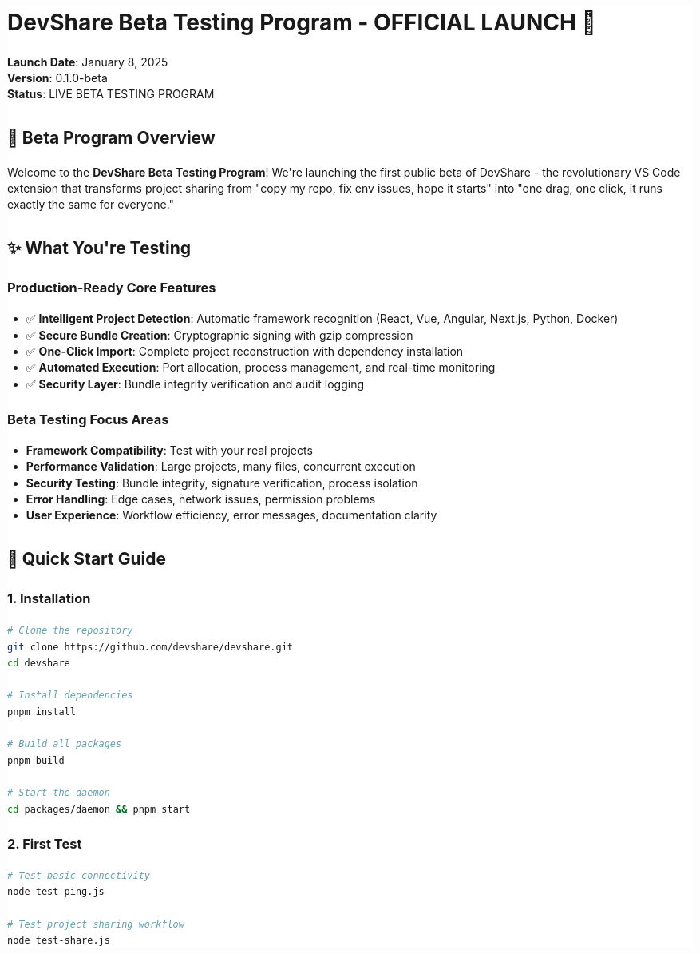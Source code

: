 # DevShare Beta Testing Program - OFFICIAL LAUNCH 🚀

**Launch Date**: January 8, 2025  
**Version**: 0.1.0-beta  
**Status**: LIVE BETA TESTING PROGRAM  

## 🎯 Beta Program Overview

Welcome to the **DevShare Beta Testing Program**! We're launching the first public beta of DevShare - the revolutionary VS Code extension that transforms project sharing from "copy my repo, fix env issues, hope it starts" into "one drag, one click, it runs exactly the same for everyone."

## ✨ What You're Testing

### **Production-Ready Core Features**
- ✅ **Intelligent Project Detection**: Automatic framework recognition (React, Vue, Angular, Next.js, Python, Docker)
- ✅ **Secure Bundle Creation**: Cryptographic signing with gzip compression
- ✅ **One-Click Import**: Complete project reconstruction with dependency installation
- ✅ **Automated Execution**: Port allocation, process management, and real-time monitoring
- ✅ **Security Layer**: Bundle integrity verification and audit logging

### **Beta Testing Focus Areas**
- **Framework Compatibility**: Test with your real projects
- **Performance Validation**: Large projects, many files, concurrent execution
- **Security Testing**: Bundle integrity, signature verification, process isolation
- **Error Handling**: Edge cases, network issues, permission problems
- **User Experience**: Workflow efficiency, error messages, documentation clarity

## 🚀 Quick Start Guide

### **1. Installation**
```bash
# Clone the repository
git clone https://github.com/devshare/devshare.git
cd devshare

# Install dependencies
pnpm install

# Build all packages
pnpm build

# Start the daemon
cd packages/daemon && pnpm start
```

### **2. First Test**
```bash
# Test basic connectivity
node test-ping.js

# Test project sharing workflow
node test-share.js
```
